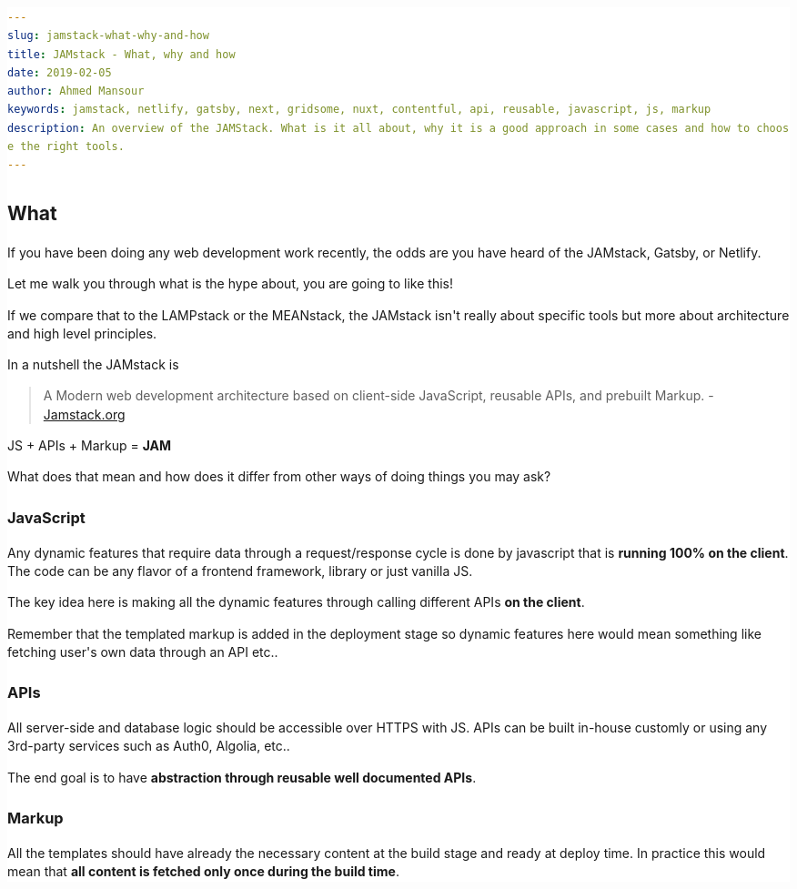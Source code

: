 ```yaml
---
slug: jamstack-what-why-and-how
title: JAMstack - What, why and how
date: 2019-02-05
author: Ahmed Mansour
keywords: jamstack, netlify, gatsby, next, gridsome, nuxt, contentful, api, reusable, javascript, js, markup
description: An overview of the JAMStack. What is it all about, why it is a good approach in some cases and how to choose the right tools.
---
```


## What

If you have been doing any web development work recently, the odds are you have heard of the JAMstack, Gatsby, or Netlify.

Let me walk you through what is the hype about, you are going to like this!

If we compare that to the LAMPstack or the MEANstack, the JAMstack isn't really about specific tools but more about architecture and high level principles.

In a nutshell the JAMstack is

> A Modern web development architecture based on client-side JavaScript, reusable APIs, and prebuilt Markup. - [Jamstack.org](https://jamstack.org)

JS + APIs + Markup = **JAM**

What does that mean and how does it differ from other ways of doing things you may ask?

### JavaScript

Any dynamic features that require data through a request/response cycle is done by javascript that is **running 100% on the client**.
The code can be any flavor of a frontend framework, library or just vanilla JS.

The key idea here is making all the dynamic features through calling different APIs **on the client**.

Remember that the templated markup is added in the deployment stage so dynamic features here would mean something like fetching user's own data through an API etc..

### APIs

All server-side and database logic should be accessible over HTTPS with JS. APIs can be built in-house customly or using any 3rd-party services such as Auth0, Algolia, etc..

The end goal is to have **abstraction through reusable well documented APIs**.

### Markup

All the templates should have already the necessary content at the build stage and ready at deploy time. In practice this would mean that **all content is fetched only once during the build time**.
